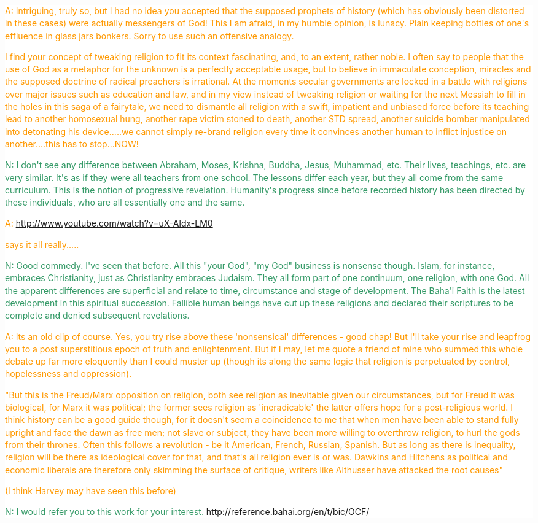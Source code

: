 <span style="color: #ff9900;">A:  Intriguing, truly so, but I had no idea you accepted that the supposed prophets of history (which has obviously been distorted in these cases) were actually messengers of God! This I am afraid, in my humble opinion, is lunacy. Plain keeping bottles of one's effluence in glass jars bonkers. Sorry to use such an offensive analogy.</span>

<span style="color: #ff9900;">I find your concept of tweaking religion to fit its context fascinating, and, to an extent, rather noble. I often say to people that the use of God as a metaphor for the unknown is a perfectly acceptable usage, but to believe in immaculate conception, miracles and the supposed doctrine of radical preachers is irrational. At the moments secular governments are locked in a battle with religions over major issues such as education and law, and in my view instead of tweaking religion or waiting for the next Messiah to fill in the holes in this saga of a fairytale, we need to dismantle all religion with a swift, impatient and unbiased force before its teaching lead to another homosexual hung, another rape victim stoned to death, another STD spread, another suicide bomber manipulated into detonating his device.....we cannot simply re-brand religion every time it convinces another human to inflict injustice on another....this has to stop...NOW!</span>

<span style="color: #339966;">N:  I don't see any difference between Abraham, Moses, Krishna, Buddha, Jesus, Muhammad, etc. Their lives, teachings, etc. are very similar. It's as if they were all teachers from one school. The lessons differ each year, but they all come from the same curriculum. This is the notion of progressive revelation. Humanity's progress since before recorded history has been directed by these individuals, who are all essentially one and the same.</span>

<span style="color: #ff9900;">A:</span> <a href="http://www.youtube.com/watch?v=uX-Aldx-LM0">http://www.youtube.com/watch?v=uX-Aldx-LM0</a>

<span style="color: #ff9900;">says it all really.....</span>

<span style="color: #339966;">N:  Good commedy. I've seen that before. All this "your God", "my God" business is nonsense though. Islam, for instance, embraces Christianity, just as Christianity embraces Judaism. They all form part of one continuum, one religion, with one God. All the apparent differences are superficial and relate to time, circumstance and stage of development. The Baha'i Faith is the latest development in this spiritual succession. Fallible human beings have cut up these religions and declared their scriptures to be complete and denied subsequent revelations.</span>

<span style="color: #ff9900;">A:  Its an old clip of course. Yes, you try rise above these 'nonsensical' differences - good chap! But I'll take your rise and leapfrog you to a post superstitious epoch of truth and enlightenment. But if I may, let me quote a friend of mine who summed this whole debate up far more eloquently than I could muster up (though its along the same logic that religion is perpetuated by control, hopelessness and oppression).</span>

<span style="color: #ff9900;">"But this is the Freud/Marx opposition on religion, both see religion as inevitable given our circumstances, but for Freud it was biological, for Marx it was political; the former sees religion as 'ineradicable' the latter offers hope for a post-religious world. I think history can be a good guide though, for it doesn't seem a coincidence to me that when men have been able to stand fully upright and face the dawn as free men; not slave or subject, they have been more willing to overthrow religion, to hurl the gods from their thrones. Often this follows a revolution - be it American, French, Russian, Spanish. But as long as there is inequality, religion will be there as ideological cover for that, and that's all religion ever is or was. Dawkins and Hitchens as political and economic liberals are therefore only skimming the surface of critique, writers like Althusser have attacked the root causes"</span>

<span style="color: #ff9900;">(I think Harvey may have seen this before)</span>

<span style="color: #339966;">N:  I would refer you to this work for your interest.</span> <a href="http://reference.bahai.org/en/t/bic/OCF/">http://reference.bahai.org/en/t/bic/OCF/</a>
